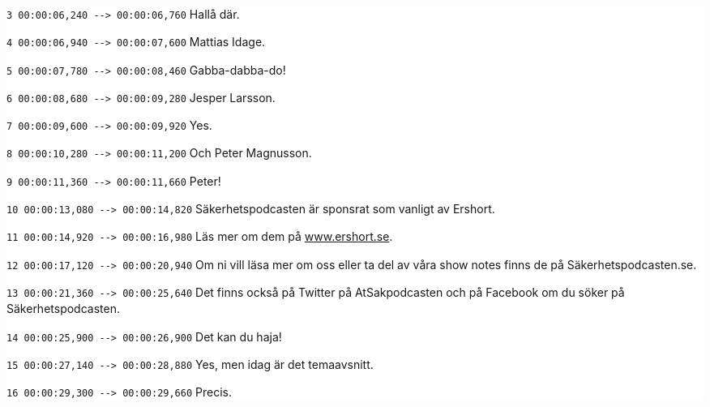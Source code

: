 `3 00:00:06,240 --> 00:00:06,760`
Hallå där.



`4 00:00:06,940 --> 00:00:07,600`
Mattias Idage.



`5 00:00:07,780 --> 00:00:08,460`
Gabba-dabba-do\!



`6 00:00:08,680 --> 00:00:09,280`
Jesper Larsson.



`7 00:00:09,600 --> 00:00:09,920`
Yes.



`8 00:00:10,280 --> 00:00:11,200`
Och Peter Magnusson.



`9 00:00:11,360 --> 00:00:11,660`
Peter\!



`10 00:00:13,080 --> 00:00:14,820`
Säkerhetspodcasten är sponsrat som vanligt av Ershort.



`11 00:00:14,920 --> 00:00:16,980`
Läs mer om dem på www.ershort.se.



`12 00:00:17,120 --> 00:00:20,940`
Om ni vill läsa mer om oss eller ta del av våra show notes finns de på Säkerhetspodcasten.se.



`13 00:00:21,360 --> 00:00:25,640`
Det finns också på Twitter på AtSakpodcasten och på Facebook om du söker på Säkerhetspodcasten.



`14 00:00:25,900 --> 00:00:26,900`
Det kan du haja\!



`15 00:00:27,140 --> 00:00:28,880`
Yes, men idag är det temaavsnitt.



`16 00:00:29,300 --> 00:00:29,660`
Precis.


